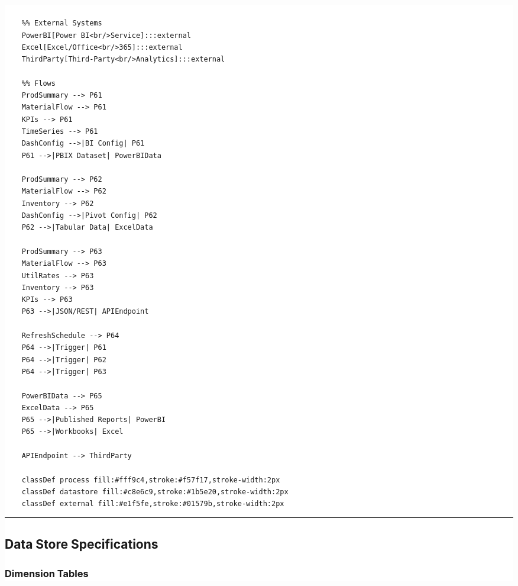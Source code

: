 ```mermaid
    
    %% External Systems
    PowerBI[Power BI<br/>Service]:::external
    Excel[Excel/Office<br/>365]:::external
    ThirdParty[Third-Party<br/>Analytics]:::external
    
    %% Flows
    ProdSummary --> P61
    MaterialFlow --> P61
    KPIs --> P61
    TimeSeries --> P61
    DashConfig -->|BI Config| P61
    P61 -->|PBIX Dataset| PowerBIData
    
    ProdSummary --> P62
    MaterialFlow --> P62
    Inventory --> P62
    DashConfig -->|Pivot Config| P62
    P62 -->|Tabular Data| ExcelData
    
    ProdSummary --> P63
    MaterialFlow --> P63
    UtilRates --> P63
    Inventory --> P63
    KPIs --> P63
    P63 -->|JSON/REST| APIEndpoint
    
    RefreshSchedule --> P64
    P64 -->|Trigger| P61
    P64 -->|Trigger| P62
    P64 -->|Trigger| P63
    
    PowerBIData --> P65
    ExcelData --> P65
    P65 -->|Published Reports| PowerBI
    P65 -->|Workbooks| Excel
    
    APIEndpoint --> ThirdParty
    
    classDef process fill:#fff9c4,stroke:#f57f17,stroke-width:2px
    classDef datastore fill:#c8e6c9,stroke:#1b5e20,stroke-width:2px
    classDef external fill:#e1f5fe,stroke:#01579b,stroke-width:2px
```

---

## **Data Store Specifications**

### **Dimension Tables**
